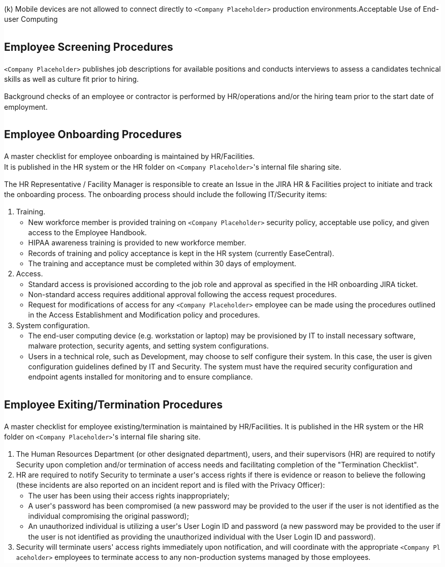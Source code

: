 (k) Mobile devices are not allowed to connect directly to `<Company Placeholder>` production environments.Acceptable Use of End-user Computing



## Employee Screening Procedures

`<Company Placeholder>` publishes job descriptions for available positions and conducts interviews to assess a candidates technical skills as well as culture fit prior to hiring.

Background checks of an employee or contractor is performed by HR/operations and/or the hiring team prior to the start date of employment.



## Employee Onboarding Procedures

A master checklist for employee onboarding is maintained by HR/Facilities.\
It is published in the HR system or the HR folder on `<Company Placeholder>`'s internal file sharing site.

The HR Representative / Facility Manager is responsible to create an Issue in the JIRA HR & Facilities project to initiate and track the onboarding process. The onboarding process should include the following IT/Security items:

1. Training.
   * New workforce member is provided training on `<Company Placeholder>` security policy, acceptable use policy, and given access to the Employee Handbook.
   * HIPAA awareness training is provided to new workforce member.
   * Records of training and policy acceptance is kept in the HR system (currently EaseCentral).
   * The training and acceptance must be completed within 30 days of employment.
2. Access.
   * Standard access is provisioned according to the job role and approval as specified in the HR onboarding JIRA ticket.
   * Non-standard access requires additional approval following the access request procedures.
   * Request for modifications of access for any `<Company Placeholder>` employee can be made using the procedures outlined in the Access Establishment and Modification policy and procedures.
3. System configuration.
   * The end-user computing device (e.g. workstation or laptop) may be provisioned by IT to install necessary software, malware protection, security agents, and setting system configurations.
   * Users in a technical role, such as Development, may choose to self configure their system. In this case, the user is given configuration guidelines defined by IT and Security. The system must have the required security configuration and endpoint agents installed for monitoring and to ensure compliance.



## Employee Exiting/Termination Procedures

A master checklist for employee existing/termination is maintained by HR/Facilities. It is published in the HR system or the HR folder on `<Company Placeholder>`'s internal file sharing site.

1. The Human Resources Department (or other designated department), users, and their supervisors (HR) are required to notify Security upon completion and/or termination of access needs and facilitating completion of the "Termination Checklist".
2. HR are required to notify Security to terminate a user's access rights if there is evidence or reason to believe the following (these incidents are also reported on an incident report and is filed with the Privacy Officer):
   * The user has been using their access rights inappropriately;
   * A user's password has been compromised (a new password may be provided to the user if the user is not identified as the individual compromising the original password);
   * An unauthorized individual is utilizing a user's User Login ID and password (a new password may be provided to the user if the user is not identified as providing the unauthorized individual with the User Login ID and password).
3. Security will terminate users' access rights immediately upon notification, and will coordinate with the appropriate `<Company Placeholder>` employees to terminate access to any non-production systems managed by those employees.